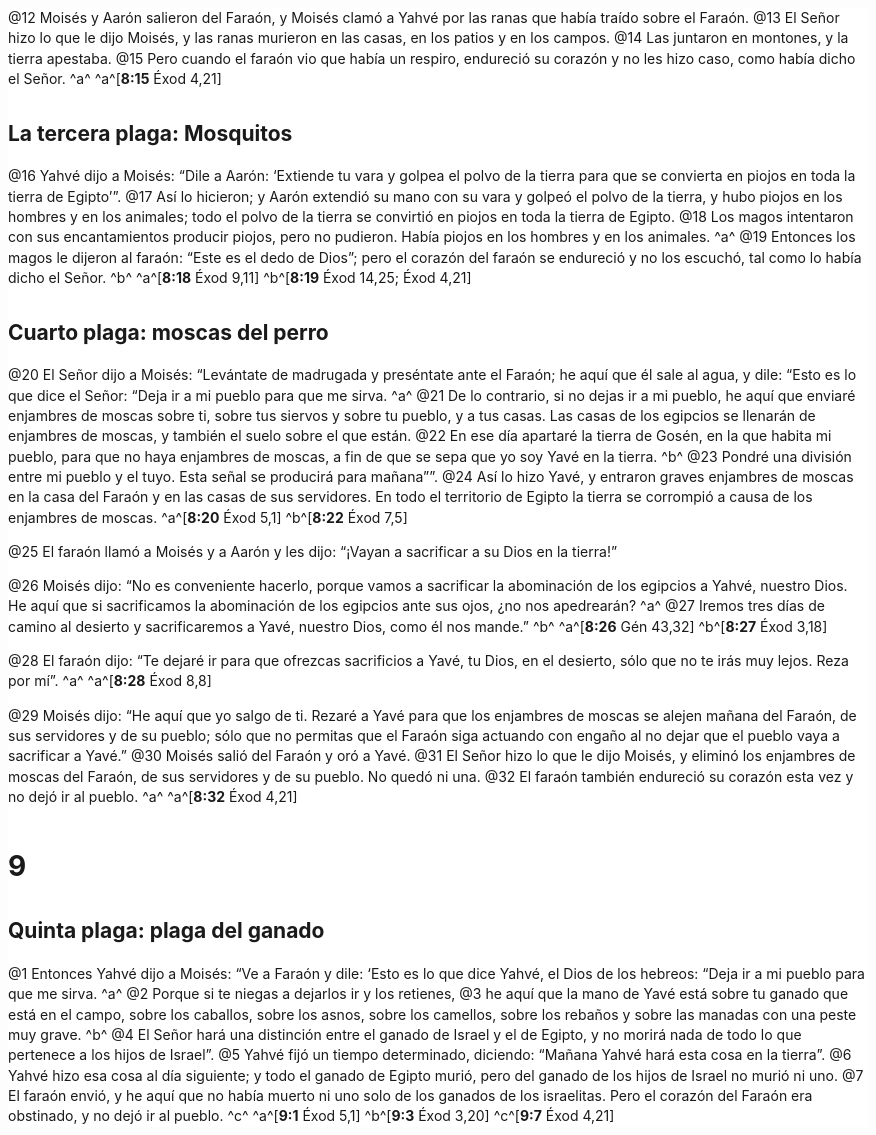 @12 Moisés y Aarón salieron del Faraón, y Moisés clamó a Yahvé por las ranas que había traído sobre el Faraón. @13 El Señor hizo lo que le dijo Moisés, y las ranas murieron en las casas, en los patios y en los campos. @14 Las juntaron en montones, y la tierra apestaba. @15 Pero cuando el faraón vio que había un respiro, endureció su corazón y no les hizo caso, como había dicho el Señor. ^a^
^a^[**8:15** Éxod 4,21]

## La tercera plaga: Mosquitos
@16 Yahvé dijo a Moisés: “Dile a Aarón: ‘Extiende tu vara y golpea el polvo de la tierra para que se convierta en piojos en toda la tierra de Egipto’”. @17 Así lo hicieron; y Aarón extendió su mano con su vara y golpeó el polvo de la tierra, y hubo piojos en los hombres y en los animales; todo el polvo de la tierra se convirtió en piojos en toda la tierra de Egipto. @18 Los magos intentaron con sus encantamientos producir piojos, pero no pudieron. Había piojos en los hombres y en los animales. ^a^ @19 Entonces los magos le dijeron al faraón: “Este es el dedo de Dios”; pero el corazón del faraón se endureció y no los escuchó, tal como lo había dicho el Señor. ^b^
^a^[**8:18** Éxod 9,11] ^b^[**8:19** Éxod 14,25; Éxod 4,21]

## Cuarto plaga: moscas del perro
@20 El Señor dijo a Moisés: “Levántate de madrugada y preséntate ante el Faraón; he aquí que él sale al agua, y dile: “Esto es lo que dice el Señor: “Deja ir a mi pueblo para que me sirva. ^a^ @21 De lo contrario, si no dejas ir a mi pueblo, he aquí que enviaré enjambres de moscas sobre ti, sobre tus siervos y sobre tu pueblo, y a tus casas. Las casas de los egipcios se llenarán de enjambres de moscas, y también el suelo sobre el que están. @22 En ese día apartaré la tierra de Gosén, en la que habita mi pueblo, para que no haya enjambres de moscas, a fin de que se sepa que yo soy Yavé en la tierra. ^b^ @23 Pondré una división entre mi pueblo y el tuyo. Esta señal se producirá para mañana””. @24 Así lo hizo Yavé, y entraron graves enjambres de moscas en la casa del Faraón y en las casas de sus servidores. En todo el territorio de Egipto la tierra se corrompió a causa de los enjambres de moscas.
^a^[**8:20** Éxod 5,1] ^b^[**8:22** Éxod 7,5]

@25 El faraón llamó a Moisés y a Aarón y les dijo: “¡Vayan a sacrificar a su Dios en la tierra!”

@26 Moisés dijo: “No es conveniente hacerlo, porque vamos a sacrificar la abominación de los egipcios a Yahvé, nuestro Dios. He aquí que si sacrificamos la abominación de los egipcios ante sus ojos, ¿no nos apedrearán? ^a^ @27 Iremos tres días de camino al desierto y sacrificaremos a Yavé, nuestro Dios, como él nos mande.” ^b^
^a^[**8:26** Gén 43,32] ^b^[**8:27** Éxod 3,18]

@28 El faraón dijo: “Te dejaré ir para que ofrezcas sacrificios a Yavé, tu Dios, en el desierto, sólo que no te irás muy lejos. Reza por mí”. ^a^
^a^[**8:28** Éxod 8,8]

@29 Moisés dijo: “He aquí que yo salgo de ti. Rezaré a Yavé para que los enjambres de moscas se alejen mañana del Faraón, de sus servidores y de su pueblo; sólo que no permitas que el Faraón siga actuando con engaño al no dejar que el pueblo vaya a sacrificar a Yavé.” @30 Moisés salió del Faraón y oró a Yavé. @31 El Señor hizo lo que le dijo Moisés, y eliminó los enjambres de moscas del Faraón, de sus servidores y de su pueblo. No quedó ni una. @32 El faraón también endureció su corazón esta vez y no dejó ir al pueblo. ^a^
^a^[**8:32** Éxod 4,21]

# 9
## Quinta plaga: plaga del ganado
@1 Entonces Yahvé dijo a Moisés: “Ve a Faraón y dile: ‘Esto es lo que dice Yahvé, el Dios de los hebreos: “Deja ir a mi pueblo para que me sirva. ^a^ @2 Porque si te niegas a dejarlos ir y los retienes, @3 he aquí que la mano de Yavé está sobre tu ganado que está en el campo, sobre los caballos, sobre los asnos, sobre los camellos, sobre los rebaños y sobre las manadas con una peste muy grave. ^b^ @4 El Señor hará una distinción entre el ganado de Israel y el de Egipto, y no morirá nada de todo lo que pertenece a los hijos de Israel”. @5 Yahvé fijó un tiempo determinado, diciendo: “Mañana Yahvé hará esta cosa en la tierra”. @6 Yahvé hizo esa cosa al día siguiente; y todo el ganado de Egipto murió, pero del ganado de los hijos de Israel no murió ni uno. @7 El faraón envió, y he aquí que no había muerto ni uno solo de los ganados de los israelitas. Pero el corazón del Faraón era obstinado, y no dejó ir al pueblo. ^c^
^a^[**9:1** Éxod 5,1] ^b^[**9:3** Éxod 3,20] ^c^[**9:7** Éxod 4,21]